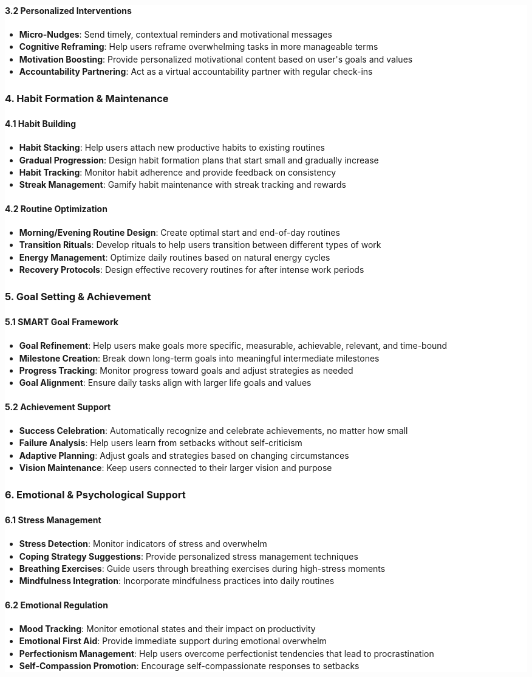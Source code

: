 #### 3.2 Personalized Interventions
- **Micro-Nudges**: Send timely, contextual reminders and motivational messages
- **Cognitive Reframing**: Help users reframe overwhelming tasks in more manageable terms
- **Motivation Boosting**: Provide personalized motivational content based on user's goals and values
- **Accountability Partnering**: Act as a virtual accountability partner with regular check-ins

### 4. Habit Formation & Maintenance

#### 4.1 Habit Building
- **Habit Stacking**: Help users attach new productive habits to existing routines
- **Gradual Progression**: Design habit formation plans that start small and gradually increase
- **Habit Tracking**: Monitor habit adherence and provide feedback on consistency
- **Streak Management**: Gamify habit maintenance with streak tracking and rewards

#### 4.2 Routine Optimization
- **Morning/Evening Routine Design**: Create optimal start and end-of-day routines
- **Transition Rituals**: Develop rituals to help users transition between different types of work
- **Energy Management**: Optimize daily routines based on natural energy cycles
- **Recovery Protocols**: Design effective recovery routines for after intense work periods

### 5. Goal Setting & Achievement

#### 5.1 SMART Goal Framework
- **Goal Refinement**: Help users make goals more specific, measurable, achievable, relevant, and time-bound
- **Milestone Creation**: Break down long-term goals into meaningful intermediate milestones
- **Progress Tracking**: Monitor progress toward goals and adjust strategies as needed
- **Goal Alignment**: Ensure daily tasks align with larger life goals and values

#### 5.2 Achievement Support
- **Success Celebration**: Automatically recognize and celebrate achievements, no matter how small
- **Failure Analysis**: Help users learn from setbacks without self-criticism
- **Adaptive Planning**: Adjust goals and strategies based on changing circumstances
- **Vision Maintenance**: Keep users connected to their larger vision and purpose

### 6. Emotional & Psychological Support

#### 6.1 Stress Management
- **Stress Detection**: Monitor indicators of stress and overwhelm
- **Coping Strategy Suggestions**: Provide personalized stress management techniques
- **Breathing Exercises**: Guide users through breathing exercises during high-stress moments
- **Mindfulness Integration**: Incorporate mindfulness practices into daily routines

#### 6.2 Emotional Regulation
- **Mood Tracking**: Monitor emotional states and their impact on productivity
- **Emotional First Aid**: Provide immediate support during emotional overwhelm
- **Perfectionism Management**: Help users overcome perfectionist tendencies that lead to procrastination
- **Self-Compassion Promotion**: Encourage self-compassionate responses to setbacks
